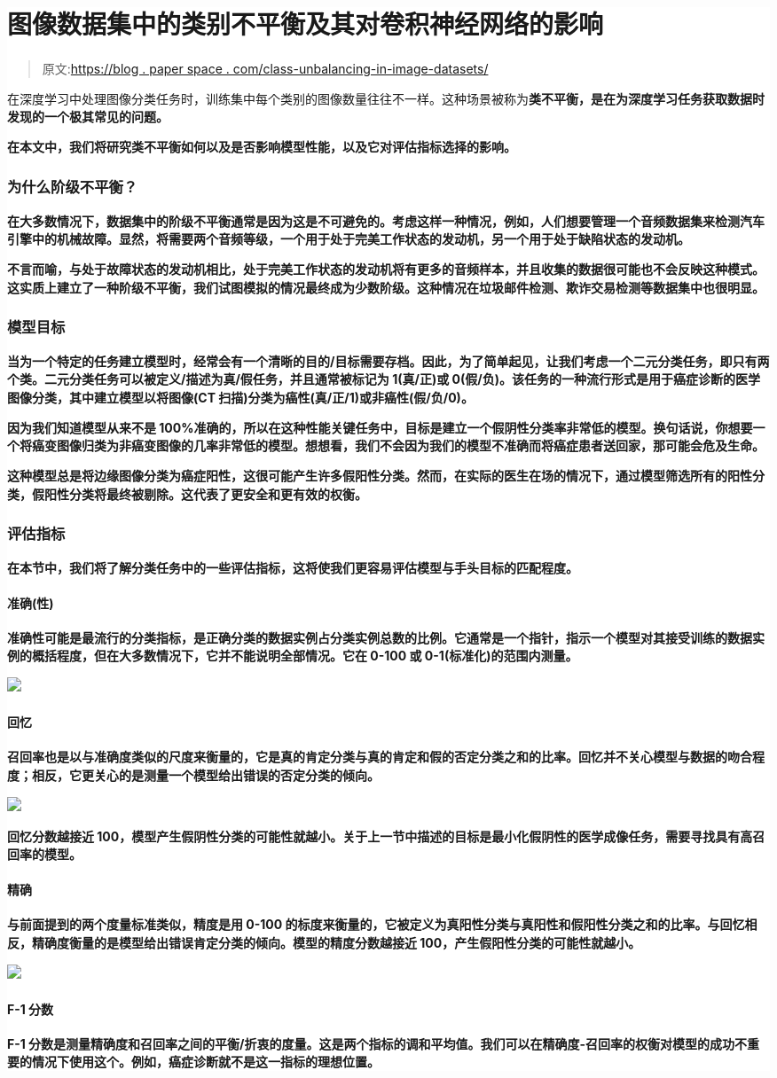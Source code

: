 # 图像数据集中的类别不平衡及其对卷积神经网络的影响

> 原文:[https://blog . paper space . com/class-unbalancing-in-image-datasets/](https://blog.paperspace.com/class-imbalance-in-image-datasets/)

在深度学习中处理图像分类任务时，训练集中每个类别的图像数量往往不一样。这种场景被称为**类不平衡，是在为深度学习任务获取数据时发现的一个极其常见的问题。**

**在本文中，我们将研究类不平衡如何以及是否影响模型性能，以及它对评估指标选择的影响。**

### **为什么阶级不平衡？**

**在大多数情况下，数据集中的阶级不平衡通常是因为这是不可避免的。考虑这样一种情况，例如，人们想要管理一个音频数据集来检测汽车引擎中的机械故障。显然，将需要两个音频等级，一个用于处于完美工作状态的发动机，另一个用于处于缺陷状态的发动机。**

**不言而喻，与处于故障状态的发动机相比，处于完美工作状态的发动机将有更多的音频样本，并且收集的数据很可能也不会反映这种模式。这实质上建立了一种阶级不平衡，我们试图模拟的情况最终成为少数阶级。这种情况在垃圾邮件检测、欺诈交易检测等数据集中也很明显。**

### **模型目标**

**当为一个特定的任务建立模型时，经常会有一个清晰的目的/目标需要存档。因此，为了简单起见，让我们考虑一个二元分类任务，即只有两个类。二元分类任务可以被定义/描述为真/假任务，并且通常被标记为 1(真/正)或 0(假/负)。该任务的一种流行形式是用于癌症诊断的医学图像分类，其中建立模型以将图像(CT 扫描)分类为癌性(真/正/1)或非癌性(假/负/0)。**

**因为我们知道模型从来不是 100%准确的，所以在这种性能关键任务中，目标是建立一个假阴性分类率非常低的模型。换句话说，你想要一个将癌变图像归类为非癌变图像的几率非常低的模型。想想看，我们不会因为我们的模型不准确而将癌症患者送回家，那可能会危及生命。**

**这种模型总是将边缘图像分类为癌症阳性，这很可能产生许多假阳性分类。然而，在实际的医生在场的情况下，通过模型筛选所有的阳性分类，假阳性分类将最终被剔除。这代表了更安全和更有效的权衡。**

### **评估指标**

**在本节中，我们将了解分类任务中的一些评估指标，这将使我们更容易评估模型与手头目标的匹配程度。**

#### **准确(性)**

**准确性可能是最流行的分类指标，是正确分类的数据实例占分类实例总数的比例。它通常是一个指针，指示一个模型对其接受训练的数据实例的概括程度，但在大多数情况下，它并不能说明全部情况。它在 0-100 或 0-1(标准化)的范围内测量。**

**![](../Images/db8f9424d2bf6b53798a908e479c0edf.png)**

#### **回忆**

**召回率也是以与准确度类似的尺度来衡量的，它是真的肯定分类与真的肯定和假的否定分类之和的比率。回忆并不关心模型与数据的吻合程度；相反，它更关心的是测量一个模型给出错误的否定分类的倾向。**

**![](../Images/dffe1add534f5a42c041a0c6bfee1d75.png)**

**回忆分数越接近 100，模型产生假阴性分类的可能性就越小。关于上一节中描述的目标是最小化假阴性的医学成像任务，需要寻找具有高召回率的模型。**

#### **精确**

**与前面提到的两个度量标准类似，精度是用 0-100 的标度来衡量的，它被定义为真阳性分类与真阳性和假阳性分类之和的比率。与回忆相反，精确度衡量的是模型给出错误肯定分类的倾向。模型的精度分数越接近 100，产生假阳性分类的可能性就越小。**

**![](../Images/71ce4adbd5feb8d99a595c2f74576f81.png)**

#### **F-1 分数**

**F-1 分数是测量精确度和召回率之间的平衡/折衷的度量。这是两个指标的调和平均值。我们可以在精确度-召回率的权衡对模型的成功不重要的情况下使用这个。例如，癌症诊断就不是这一指标的理想位置。**
